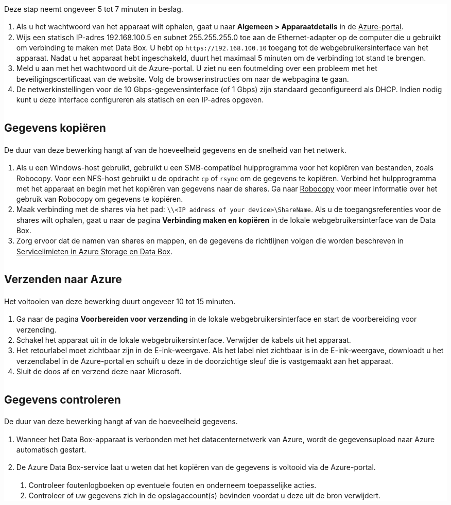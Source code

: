 Deze stap neemt ongeveer 5 tot 7 minuten in beslag.

1. Als u het wachtwoord van het apparaat wilt ophalen, gaat u naar **Algemeen > Apparaatdetails** in de [Azure-portal](https://portal.azure.com).
2. Wijs een statisch IP-adres 192.168.100.5 en subnet 255.255.255.0 toe aan de Ethernet-adapter op de computer die u gebruikt om verbinding te maken met Data Box. U hebt op `https://192.168.100.10` toegang tot de webgebruikersinterface van het apparaat. Nadat u het apparaat hebt ingeschakeld, duurt het maximaal 5 minuten om de verbinding tot stand te brengen. 
3. Meld u aan met het wachtwoord uit de Azure-portal. U ziet nu een foutmelding over een probleem met het beveiligingscertificaat van de website. Volg de browserinstructies om naar de webpagina te gaan.
4. De netwerkinstellingen voor de 10 Gbps-gegevensinterface (of 1 Gbps) zijn standaard geconfigureerd als DHCP. Indien nodig kunt u deze interface configureren als statisch en een IP-adres opgeven. 

## <a name="copy-data"></a>Gegevens kopiëren

De duur van deze bewerking hangt af van de hoeveelheid gegevens en de snelheid van het netwerk.
 
1. Als u een Windows-host gebruikt, gebruikt u een SMB-compatibel hulpprogramma voor het kopiëren van bestanden, zoals Robocopy. Voor een NFS-host gebruikt u de opdracht `cp` of `rsync` om de gegevens te kopiëren. Verbind het hulpprogramma met het apparaat en begin met het kopiëren van gegevens naar de shares. Ga naar [Robocopy](/previous-versions/technet-magazine/ee851678(v=msdn.10)) voor meer informatie over het gebruik van Robocopy om gegevens te kopiëren.
2. Maak verbinding met de shares via het pad: `\\<IP address of your device>\ShareName`. Als u de toegangsreferenties voor de shares wilt ophalen, gaat u naar de pagina **Verbinding maken en kopiëren** in de lokale webgebruikersinterface van de Data Box.
3. Zorg ervoor dat de namen van shares en mappen, en de gegevens de richtlijnen volgen die worden beschreven in [Servicelimieten in Azure Storage en Data Box](data-box-limits.md).

## <a name="ship-to-azure"></a>Verzenden naar Azure 

Het voltooien van deze bewerking duurt ongeveer 10 tot 15 minuten.

1. Ga naar de pagina **Voorbereiden voor verzending** in de lokale webgebruikersinterface en start de voorbereiding voor verzending. 
2. Schakel het apparaat uit in de lokale webgebruikersinterface. Verwijder de kabels uit het apparaat. 
3. Het retourlabel moet zichtbaar zijn in de E-ink-weergave. Als het label niet zichtbaar is in de E-ink-weergave, downloadt u het verzendlabel in de Azure-portal en schuift u deze in de doorzichtige sleuf die is vastgemaakt aan het apparaat.
4. Sluit de doos af en verzend deze naar Microsoft. 

## <a name="verify-data"></a>Gegevens controleren

De duur van deze bewerking hangt af van de hoeveelheid gegevens.

1. Wanneer het Data Box-apparaat is verbonden met het datacenternetwerk van Azure, wordt de gegevensupload naar Azure automatisch gestart. 
2. De Azure Data Box-service laat u weten dat het kopiëren van de gegevens is voltooid via de Azure-portal. 

    1. Controleer foutenlogboeken op eventuele fouten en onderneem toepasselijke acties.
    2. Controleer of uw gegevens zich in de opslagaccount(s) bevinden voordat u deze uit de bron verwijdert.
